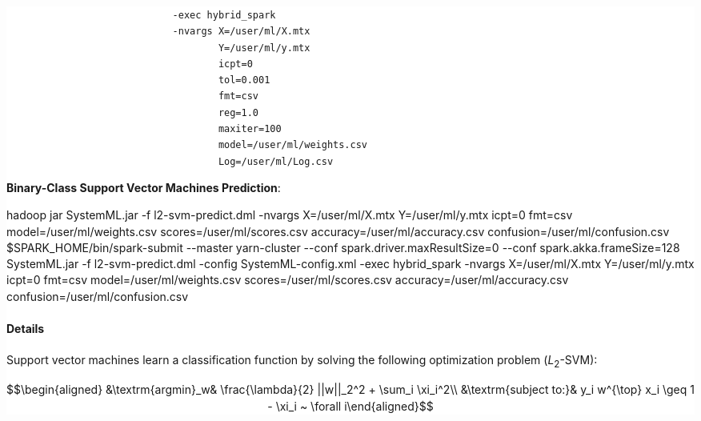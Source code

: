                                  -exec hybrid_spark
                                 -nvargs X=/user/ml/X.mtx
                                         Y=/user/ml/y.mtx
                                         icpt=0
                                         tol=0.001
                                         fmt=csv
                                         reg=1.0
                                         maxiter=100
                                         model=/user/ml/weights.csv
                                         Log=/user/ml/Log.csv
</div>
</div>

**Binary-Class Support Vector Machines Prediction**:

<div class="codetabs">
<div data-lang="Hadoop" markdown="1">
    hadoop jar SystemML.jar -f l2-svm-predict.dml
                            -nvargs X=/user/ml/X.mtx
                                    Y=/user/ml/y.mtx
                                    icpt=0
                                    fmt=csv
                                    model=/user/ml/weights.csv
                                    scores=/user/ml/scores.csv
                                    accuracy=/user/ml/accuracy.csv
                                    confusion=/user/ml/confusion.csv
</div>
<div data-lang="Spark" markdown="1">
    $SPARK_HOME/bin/spark-submit --master yarn-cluster
                                 --conf spark.driver.maxResultSize=0
                                 --conf spark.akka.frameSize=128
                                 SystemML.jar
                                 -f l2-svm-predict.dml
                                 -config SystemML-config.xml
                                 -exec hybrid_spark
                                 -nvargs X=/user/ml/X.mtx
                                         Y=/user/ml/y.mtx
                                         icpt=0
                                         fmt=csv
                                         model=/user/ml/weights.csv
                                         scores=/user/ml/scores.csv
                                         accuracy=/user/ml/accuracy.csv
                                         confusion=/user/ml/confusion.csv
</div>
</div>


#### Details

Support vector machines learn a classification function by solving the
following optimization problem ($L_2$-SVM):

$$\begin{aligned}
&\textrm{argmin}_w& \frac{\lambda}{2} ||w||_2^2 + \sum_i \xi_i^2\\
&\textrm{subject to:}& y_i w^{\top} x_i \geq 1 - \xi_i ~ \forall i\end{aligned}$$
